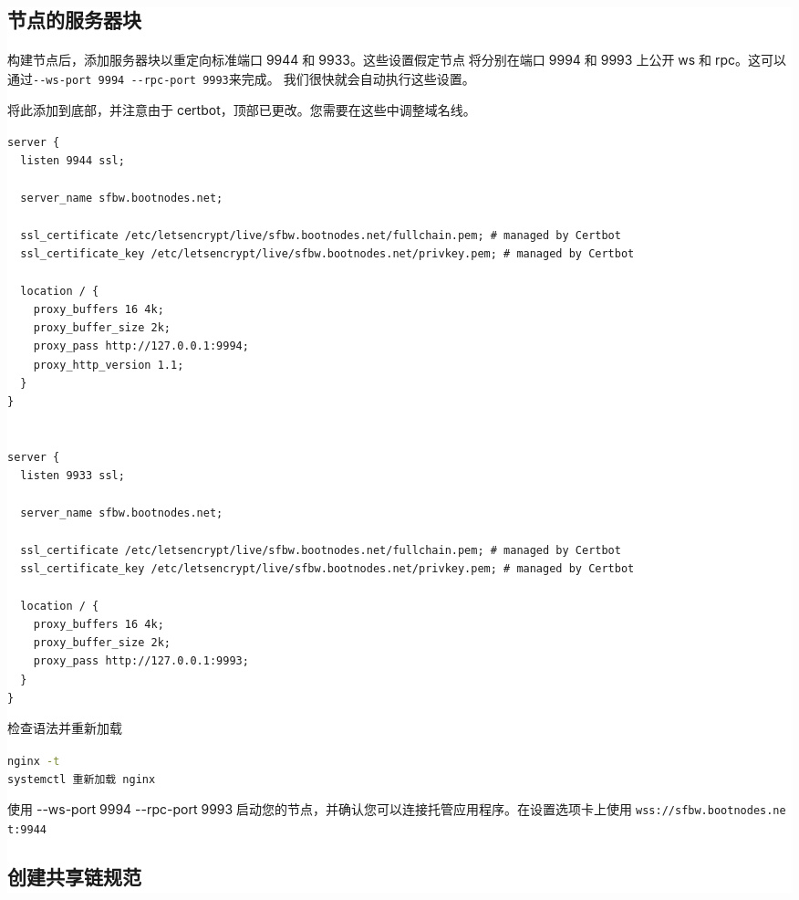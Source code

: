 ## 节点的服务器块

构建节点后，添加服务器块以重定向标准端口 9944 和 9933。这些设置假定节点
将分别在端口 9994 和 9993 上公开 ws 和 rpc。这可以通过`--ws-port 9994 --rpc-port 9993`来完成。
我们很快就会自动执行这些设置。

将此添加到底部，并注意由于 certbot，顶部已更改。您需要在这些中调整域名线。

```
server {
  listen 9944 ssl;

  server_name sfbw.bootnodes.net;

  ssl_certificate /etc/letsencrypt/live/sfbw.bootnodes.net/fullchain.pem; # managed by Certbot
  ssl_certificate_key /etc/letsencrypt/live/sfbw.bootnodes.net/privkey.pem; # managed by Certbot

  location / {
    proxy_buffers 16 4k;
    proxy_buffer_size 2k;
    proxy_pass http://127.0.0.1:9994;
    proxy_http_version 1.1;
  }
}


server {
  listen 9933 ssl;

  server_name sfbw.bootnodes.net;

  ssl_certificate /etc/letsencrypt/live/sfbw.bootnodes.net/fullchain.pem; # managed by Certbot
  ssl_certificate_key /etc/letsencrypt/live/sfbw.bootnodes.net/privkey.pem; # managed by Certbot

  location / {
    proxy_buffers 16 4k;
    proxy_buffer_size 2k;
    proxy_pass http://127.0.0.1:9993;
  }
}

```

检查语法并重新加载

```bash
nginx -t
systemctl 重新加载 nginx
```

使用 --ws-port 9994 --rpc-port 9993 启动您的节点，并确认您可以连接托管应用程序。在设置选项卡上使用
`wss://sfbw.bootnodes.net:9944`

## 创建共享链规范
